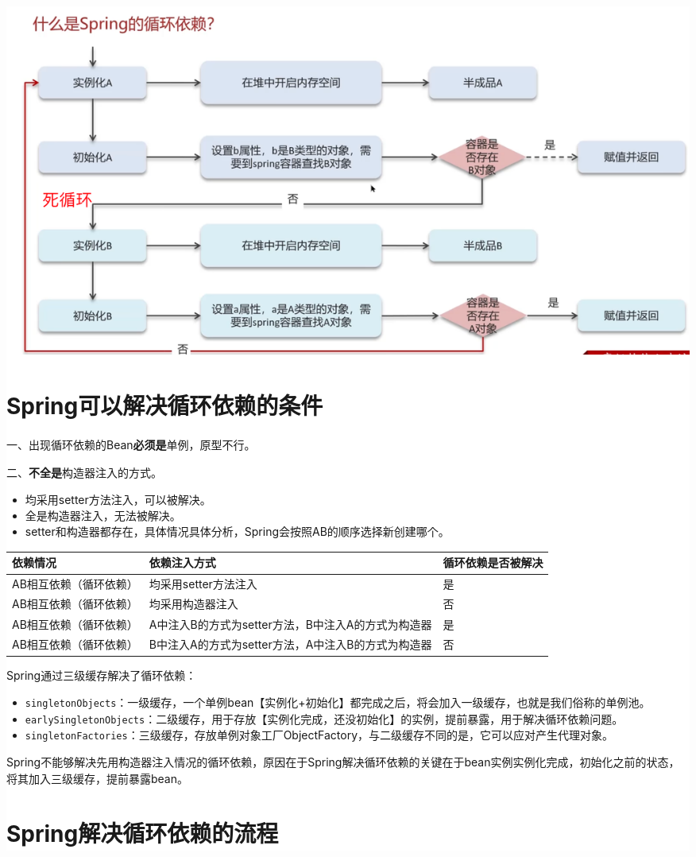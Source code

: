 ![image-20240727004034339](img/Spring%E7%9F%A5%E8%AF%86%E7%82%B9%E6%80%BB%E7%BB%93/image-20240727004034339.png)

# Spring可以解决循环依赖的条件

一、出现循环依赖的Bean**必须是**单例，原型不行。

二、**不全是**构造器注入的方式。

- 均采用setter方法注入，可以被解决。
- 全是构造器注入，无法被解决。
- setter和构造器都存在，具体情况具体分析，Spring会按照AB的顺序选择新创建哪个。

| 依赖情况               | 依赖注入方式                                       | 循环依赖是否被解决 |
| :--------------------- | :------------------------------------------------- | :----------------- |
| AB相互依赖（循环依赖） | 均采用setter方法注入                               | 是                 |
| AB相互依赖（循环依赖） | 均采用构造器注入                                   | 否                 |
| AB相互依赖（循环依赖） | A中注入B的方式为setter方法，B中注入A的方式为构造器 | 是                 |
| AB相互依赖（循环依赖） | B中注入A的方式为setter方法，A中注入B的方式为构造器 | 否                 |

Spring通过三级缓存解决了循环依赖：

- `singletonObjects`：一级缓存，一个单例bean【实例化+初始化】都完成之后，将会加入一级缓存，也就是我们俗称的单例池。
- `earlySingletonObjects`：二级缓存，用于存放【实例化完成，还没初始化】的实例，提前暴露，用于解决循环依赖问题。
- `singletonFactories`：三级缓存，存放单例对象工厂ObjectFactory，与二级缓存不同的是，它可以应对产生代理对象。

Spring不能够解决先用构造器注入情况的循环依赖，原因在于Spring解决循环依赖的关键在于bean实例实例化完成，初始化之前的状态，将其加入三级缓存，提前暴露bean。

# Spring解决循环依赖的流程
